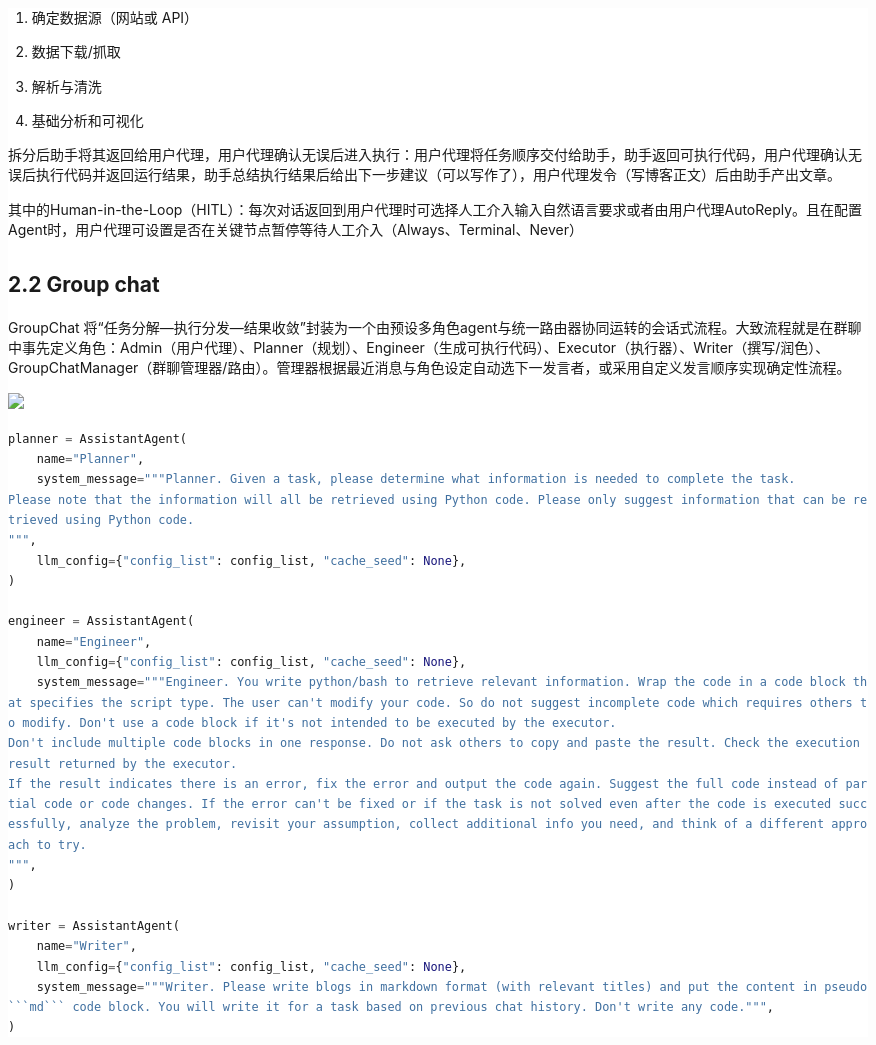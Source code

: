 1. 确定数据源（网站或 API）
    
2. 数据下载/抓取
    
3. 解析与清洗
    
4. 基础分析和可视化
    

拆分后助手将其返回给用户代理，用户代理确认无误后进入执行：用户代理将任务顺序交付给助手，助手返回可执行代码，用户代理确认无误后执行代码并返回运行结果，助手总结执行结果后给出下一步建议（可以写作了），用户代理发令（写博客正文）后由助手产出文章。

其中的Human-in-the-Loop（HITL）：每次对话返回到用户代理时可选择人工介入输入自然语言要求或者由用户代理AutoReply。且在配置Agent时，用户代理可设置是否在关键节点暂停等待人工介入（Always、Terminal、Never）

## 2.2 Group chat

GroupChat 将“任务分解—执行分发—结果收敛”封装为一个由预设多角色agent与统一路由器协同运转的会话式流程。大致流程就是在群聊中事先定义角色：Admin（用户代理）、Planner（规划）、Engineer（生成可执行代码）、Executor（执行器）、Writer（撰写/润色）、GroupChatManager（群聊管理器/路由）。管理器根据最近消息与角色设定自动选下一发言者，或采用自定义发言顺序实现确定性流程。

![](https://free4inno.feishu.cn/space/api/box/stream/download/asynccode/?code=MGJhODNjNTVjYmJmNmY1ZGQwMzJkODEwMTllYzY5NGVfMER4cm9FWmdHWUFzNXBCVlZ2clNjbTlqRnB1NVpnVVRfVG9rZW46R3VGRmJnUGJqb2dBUmJ4RWp5M2NlOGdObldkXzE3NjAxNjUzNzk6MTc2MDE2ODk3OV9WNA)

  

```Python
planner = AssistantAgent(
    name="Planner",
    system_message="""Planner. Given a task, please determine what information is needed to complete the task.
Please note that the information will all be retrieved using Python code. Please only suggest information that can be retrieved using Python code.
""",
    llm_config={"config_list": config_list, "cache_seed": None},
)

engineer = AssistantAgent(
    name="Engineer",
    llm_config={"config_list": config_list, "cache_seed": None},
    system_message="""Engineer. You write python/bash to retrieve relevant information. Wrap the code in a code block that specifies the script type. The user can't modify your code. So do not suggest incomplete code which requires others to modify. Don't use a code block if it's not intended to be executed by the executor.
Don't include multiple code blocks in one response. Do not ask others to copy and paste the result. Check the execution result returned by the executor.
If the result indicates there is an error, fix the error and output the code again. Suggest the full code instead of partial code or code changes. If the error can't be fixed or if the task is not solved even after the code is executed successfully, analyze the problem, revisit your assumption, collect additional info you need, and think of a different approach to try.
""",
)

writer = AssistantAgent(
    name="Writer",
    llm_config={"config_list": config_list, "cache_seed": None},
    system_message="""Writer. Please write blogs in markdown format (with relevant titles) and put the content in pseudo ```md``` code block. You will write it for a task based on previous chat history. Don't write any code.""",
)
```
